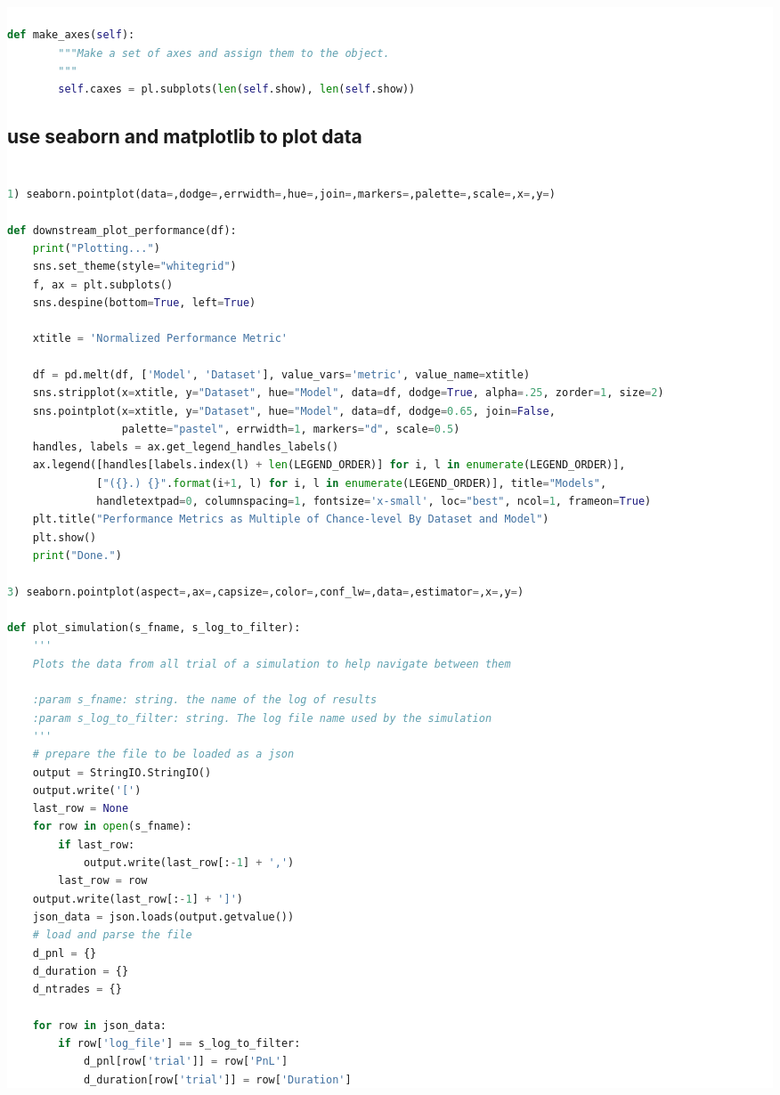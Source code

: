 ```py

def make_axes(self):
        """Make a set of axes and assign them to the object.
        """
        self.caxes = pl.subplots(len(self.show), len(self.show))
```

## use seaborn and matplotlib to plot data

```py

1) seaborn.pointplot(data=,dodge=,errwidth=,hue=,join=,markers=,palette=,scale=,x=,y=)
 
def downstream_plot_performance(df):
    print("Plotting...")
    sns.set_theme(style="whitegrid")
    f, ax = plt.subplots()
    sns.despine(bottom=True, left=True)

    xtitle = 'Normalized Performance Metric'

    df = pd.melt(df, ['Model', 'Dataset'], value_vars='metric', value_name=xtitle)
    sns.stripplot(x=xtitle, y="Dataset", hue="Model", data=df, dodge=True, alpha=.25, zorder=1, size=2)
    sns.pointplot(x=xtitle, y="Dataset", hue="Model", data=df, dodge=0.65, join=False,
                  palette="pastel", errwidth=1, markers="d", scale=0.5)
    handles, labels = ax.get_legend_handles_labels()
    ax.legend([handles[labels.index(l) + len(LEGEND_ORDER)] for i, l in enumerate(LEGEND_ORDER)],
              ["({}.) {}".format(i+1, l) for i, l in enumerate(LEGEND_ORDER)], title="Models",
              handletextpad=0, columnspacing=1, fontsize='x-small', loc="best", ncol=1, frameon=True)
    plt.title("Performance Metrics as Multiple of Chance-level By Dataset and Model")
    plt.show()
    print("Done.")

3) seaborn.pointplot(aspect=,ax=,capsize=,color=,conf_lw=,data=,estimator=,x=,y=)
 
def plot_simulation(s_fname, s_log_to_filter):
    '''
    Plots the data from all trial of a simulation to help navigate between them

    :param s_fname: string. the name of the log of results
    :param s_log_to_filter: string. The log file name used by the simulation
    '''
    # prepare the file to be loaded as a json
    output = StringIO.StringIO()
    output.write('[')
    last_row = None
    for row in open(s_fname):
        if last_row:
            output.write(last_row[:-1] + ',')
        last_row = row
    output.write(last_row[:-1] + ']')
    json_data = json.loads(output.getvalue())
    # load and parse the file
    d_pnl = {}
    d_duration = {}
    d_ntrades = {}

    for row in json_data:
        if row['log_file'] == s_log_to_filter:
            d_pnl[row['trial']] = row['PnL']
            d_duration[row['trial']] = row['Duration']
```

[PSQL]: https://learn.microsoft.com/en-us/windows/wsl/tutorials/wsl-database